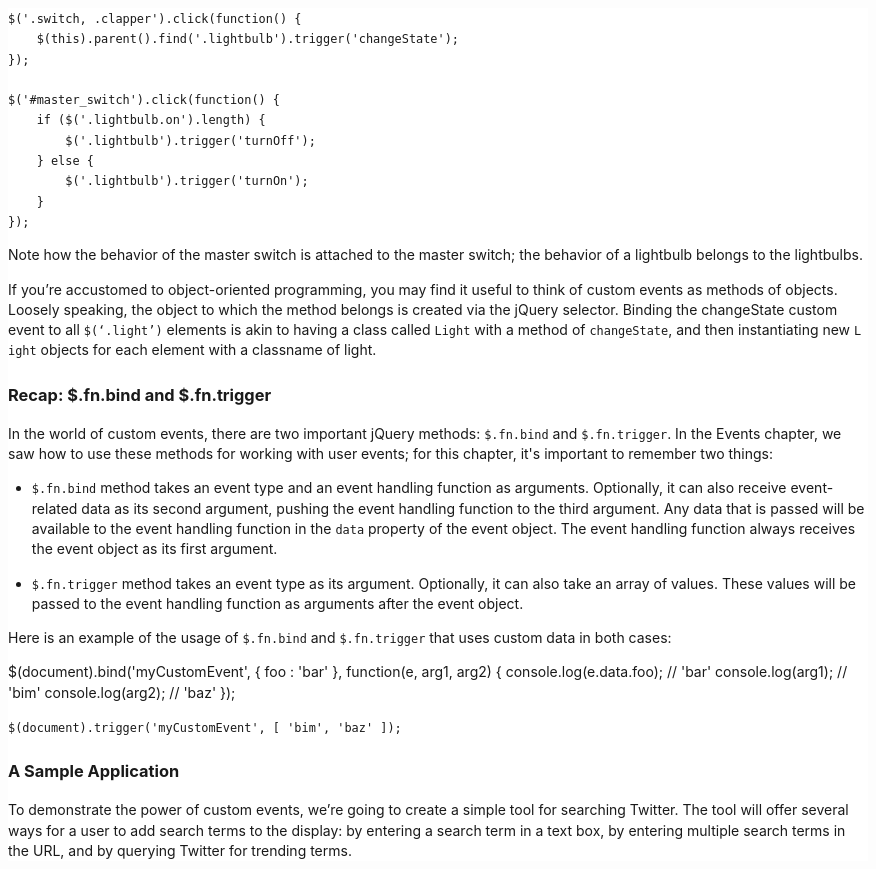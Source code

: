     $('.switch, .clapper').click(function() {
        $(this).parent().find('.lightbulb').trigger('changeState');
    });

    $('#master_switch').click(function() {
        if ($('.lightbulb.on').length) {
            $('.lightbulb').trigger('turnOff');
        } else {
            $('.lightbulb').trigger('turnOn');
        }
    });
</div>

Note how the behavior of the master switch is attached to the master switch; the behavior of a lightbulb belongs to the lightbulbs.

If you’re accustomed to object-oriented programming, you may find it useful to think of custom events as methods of objects. Loosely speaking, the object to which the method belongs is created via the jQuery selector. Binding the changeState custom event to all `$(‘.light’)` elements is akin to having a class called `Light` with a method of `changeState`, and then instantiating new `Light` objects for each element with a classname of light.

### Recap: $.fn.bind and $.fn.trigger

In the world of custom events, there are two important jQuery methods: `$.fn.bind` and `$.fn.trigger`. In the Events chapter, we saw how to use these methods for working with user events; for this chapter, it's important to remember two things:

- `$.fn.bind` method takes an event type and an event handling function as arguments. Optionally, it can also receive event-related data as its second argument, pushing the event handling function to the third argument. Any data that is passed will be available to the event handling function in the `data` property of the event object. The event handling function always receives the event object as its first argument.

- `$.fn.trigger` method takes an event type as its argument. Optionally, it can also take an array of values. These values will be passed to the event handling function as arguments after the event object.

Here is an example of the usage of `$.fn.bind` and `$.fn.trigger` that uses custom data in both cases:

<div class="example" markdown="1">
    $(document).bind('myCustomEvent', { foo : 'bar' }, function(e, arg1, arg2) {
        console.log(e.data.foo); // 'bar'
        console.log(arg1); // 'bim'
        console.log(arg2); // 'baz'
    });

    $(document).trigger('myCustomEvent', [ 'bim', 'baz' ]);
</div>

### A Sample Application

To demonstrate the power of custom events, we’re going to create a simple tool for searching Twitter. The tool will offer several ways for a user to add search terms to the display: by entering a search term in a text box, by entering multiple search terms in the URL, and by querying Twitter for trending terms.
